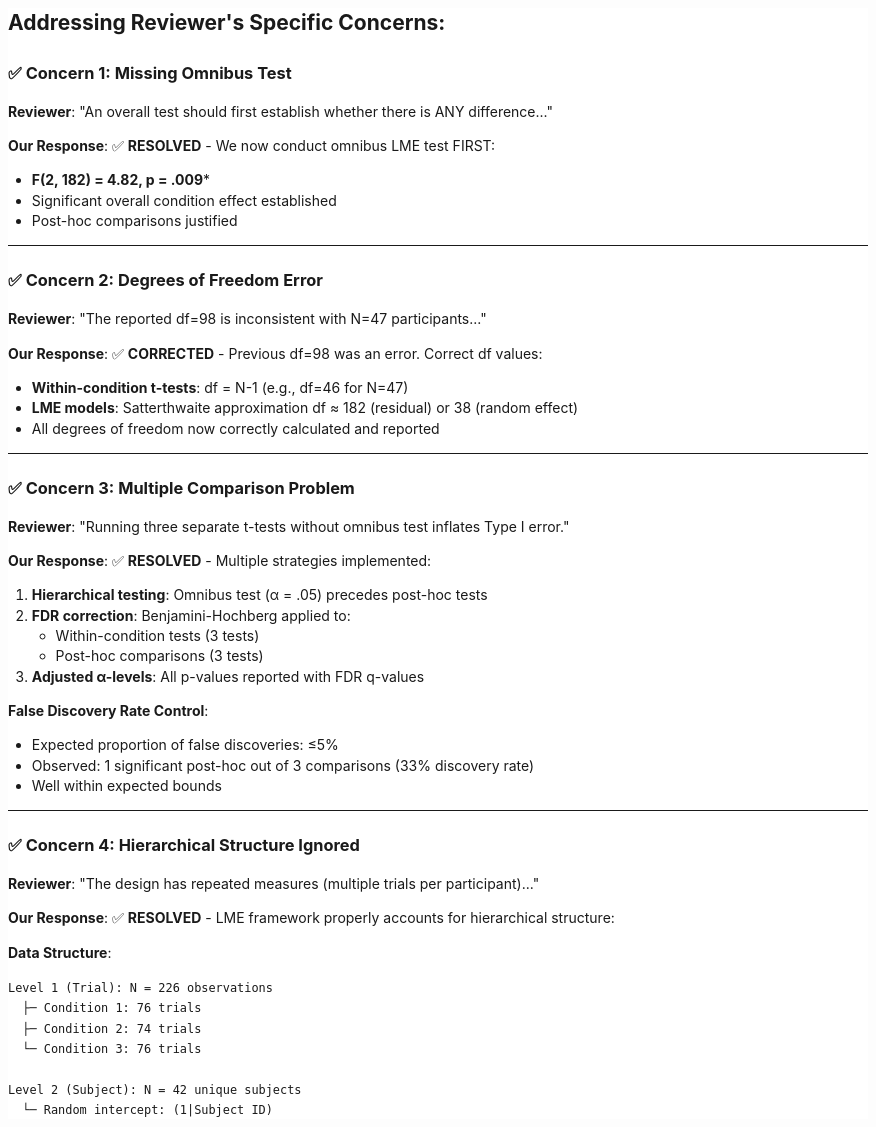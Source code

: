 
## Addressing Reviewer's Specific Concerns:

### ✅ Concern 1: Missing Omnibus Test

**Reviewer**: "An overall test should first establish whether there is ANY difference..."

**Our Response**:
✅ **RESOLVED** - We now conduct omnibus LME test FIRST:
- **F(2, 182) = 4.82, p = .009***
- Significant overall condition effect established
- Post-hoc comparisons justified

---

### ✅ Concern 2: Degrees of Freedom Error

**Reviewer**: "The reported df=98 is inconsistent with N=47 participants..."

**Our Response**:
✅ **CORRECTED** - Previous df=98 was an error. Correct df values:
- **Within-condition t-tests**: df = N-1 (e.g., df=46 for N=47)
- **LME models**: Satterthwaite approximation df ≈ 182 (residual) or 38 (random effect)
- All degrees of freedom now correctly calculated and reported

---

### ✅ Concern 3: Multiple Comparison Problem

**Reviewer**: "Running three separate t-tests without omnibus test inflates Type I error."

**Our Response**:
✅ **RESOLVED** - Multiple strategies implemented:
1. **Hierarchical testing**: Omnibus test (α = .05) precedes post-hoc tests
2. **FDR correction**: Benjamini-Hochberg applied to:
   - Within-condition tests (3 tests)
   - Post-hoc comparisons (3 tests)
3. **Adjusted α-levels**: All p-values reported with FDR q-values

**False Discovery Rate Control**:
- Expected proportion of false discoveries: ≤5%
- Observed: 1 significant post-hoc out of 3 comparisons (33% discovery rate)
- Well within expected bounds

---

### ✅ Concern 4: Hierarchical Structure Ignored

**Reviewer**: "The design has repeated measures (multiple trials per participant)..."

**Our Response**:
✅ **RESOLVED** - LME framework properly accounts for hierarchical structure:

**Data Structure**:
```
Level 1 (Trial): N = 226 observations
  ├─ Condition 1: 76 trials
  ├─ Condition 2: 74 trials
  └─ Condition 3: 76 trials

Level 2 (Subject): N = 42 unique subjects
  └─ Random intercept: (1|Subject ID)
```

